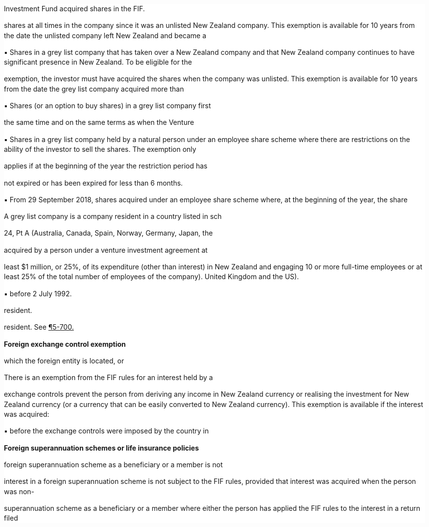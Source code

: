 Investment Fund acquired shares in the FIF.

shares at all times in the company since it was an unlisted New Zealand company. This exemption is available for 10 years from the date the unlisted company left New Zealand and became a

▪ Shares in a grey list company that has taken over a New Zealand company and that New Zealand company continues to have significant presence in New Zealand. To be eligible for the

exemption, the investor must have acquired the shares when the company was unlisted. This exemption is available for 10 years from the date the grey list company acquired more than

▪ Shares (or an option to buy shares) in a grey list company first

the same time and on the same terms as when the Venture

▪ Shares in a grey list company held by a natural person under an employee share scheme where there are restrictions on the ability of the investor to sell the shares. The exemption only

applies if at the beginning of the year the restriction period has

not expired or has been expired for less than 6 months.

▪ From 29 September 2018, shares acquired under an employee share scheme where, at the beginning of the year, the share

A grey list company is a company resident in a country listed in sch

24, Pt A (Australia, Canada, Spain, Norway, Germany, Japan, the

acquired by a person under a venture investment agreement at

least $1 million, or 25%, of its expenditure (other than interest) in New Zealand and engaging 10 or more full-time employees or at least 25% of the total number of employees of the company). United Kingdom and the US).

▪ before 2 July 1992.

resident.

resident. See [¶5-700.](#page--1-0)

**Foreign exchange control exemption**

which the foreign entity is located, or

There is an exemption from the FIF rules for an interest held by a

exchange controls prevent the person from deriving any income in New Zealand currency or realising the investment for New Zealand currency (or a currency that can be easily converted to New Zealand currency). This exemption is available if the interest was acquired:

▪ before the exchange controls were imposed by the country in

**Foreign superannuation schemes or life insurance policies**

foreign superannuation scheme as a beneficiary or a member is not

interest in a foreign superannuation scheme is not subject to the FIF rules, provided that interest was acquired when the person was non-

superannuation scheme as a beneficiary or a member where either the person has applied the FIF rules to the interest in a return filed
